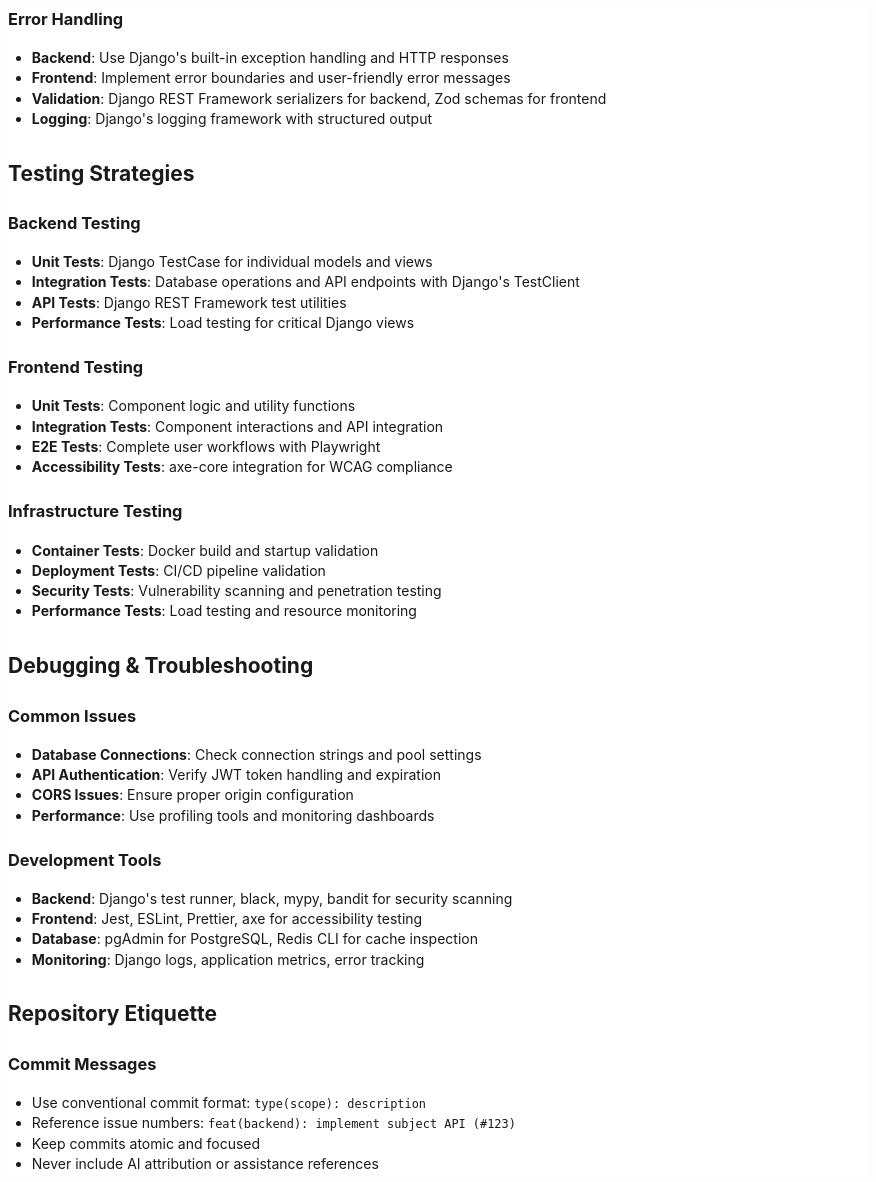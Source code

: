 ### Error Handling
- **Backend**: Use Django's built-in exception handling and HTTP responses
- **Frontend**: Implement error boundaries and user-friendly error messages
- **Validation**: Django REST Framework serializers for backend, Zod schemas for frontend
- **Logging**: Django's logging framework with structured output

## Testing Strategies

### Backend Testing
- **Unit Tests**: Django TestCase for individual models and views
- **Integration Tests**: Database operations and API endpoints with Django's TestClient
- **API Tests**: Django REST Framework test utilities
- **Performance Tests**: Load testing for critical Django views

### Frontend Testing
- **Unit Tests**: Component logic and utility functions
- **Integration Tests**: Component interactions and API integration
- **E2E Tests**: Complete user workflows with Playwright
- **Accessibility Tests**: axe-core integration for WCAG compliance

### Infrastructure Testing
- **Container Tests**: Docker build and startup validation
- **Deployment Tests**: CI/CD pipeline validation
- **Security Tests**: Vulnerability scanning and penetration testing
- **Performance Tests**: Load testing and resource monitoring

## Debugging & Troubleshooting

### Common Issues
- **Database Connections**: Check connection strings and pool settings
- **API Authentication**: Verify JWT token handling and expiration
- **CORS Issues**: Ensure proper origin configuration
- **Performance**: Use profiling tools and monitoring dashboards

### Development Tools
- **Backend**: Django's test runner, black, mypy, bandit for security scanning
- **Frontend**: Jest, ESLint, Prettier, axe for accessibility testing
- **Database**: pgAdmin for PostgreSQL, Redis CLI for cache inspection
- **Monitoring**: Django logs, application metrics, error tracking

## Repository Etiquette

### Commit Messages
- Use conventional commit format: `type(scope): description`
- Reference issue numbers: `feat(backend): implement subject API (#123)`
- Keep commits atomic and focused
- Never include AI attribution or assistance references
